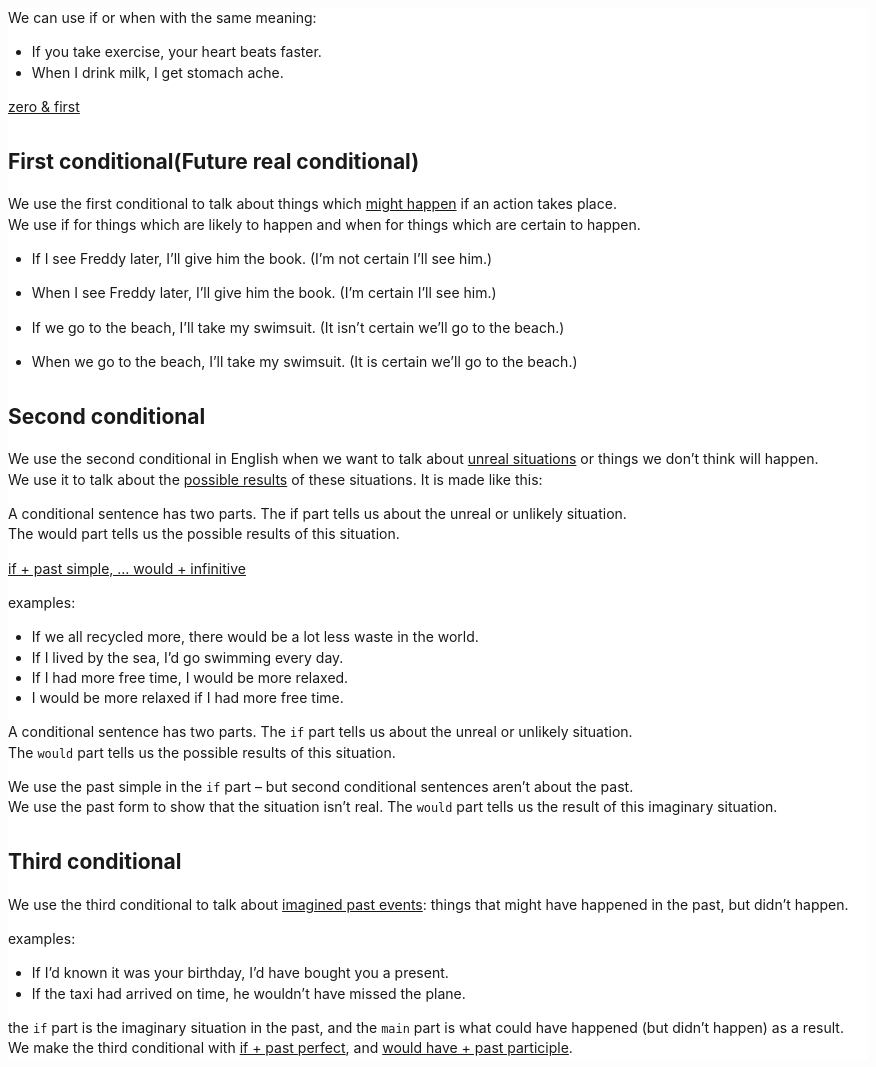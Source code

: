 We can use if or when with the same meaning:  
- If you take exercise, your heart beats faster.
- When I drink milk, I get stomach ache.

[zero & first](http://www.bbc.co.uk/learningenglish/english/course/intermediate/unit-5/tab/grammar)

## First conditional(Future real conditional)

We use the first conditional to talk about things which <u>might happen</u> if an action takes place.  
We use if for things which are likely to happen and when for things which are certain to happen.

- If I see Freddy later, I’ll give him the book. (I’m not certain I’ll see him.)
- When I see Freddy later, I’ll give him the book. (I’m certain I’ll see him.)
 
- If we go to the beach, I’ll take my swimsuit. (It isn’t certain we’ll go to the beach.)
- When we go to the beach, I’ll take my swimsuit. (It is certain we’ll go to the beach.)

## Second conditional

We use the second conditional in English when we want to talk about <u>unreal situations</u> or things we don’t think will happen.  
We use it to talk about the <u>possible results</u> of these situations. It is made like this:

A conditional sentence has two parts. The if part tells us about the unreal or unlikely situation.  
The would part tells us the possible results of this situation.

<u>if + past simple, … would + infinitive</u>

examples:  
- If we all recycled more, there would be a lot less waste in the world.
- If I lived by the sea, I’d go swimming every day.
- If I had more free time, I would be more relaxed.
- I would be more relaxed if I had more free time.

A conditional sentence has two parts. The `if` part tells us about the unreal or unlikely situation.  
The `would` part tells us the possible results of this situation.


We use the past simple in the `if` part – but second conditional sentences aren’t about the past.  
We use the past form to show that the situation isn’t real. The `would` part tells us the result of this imaginary situation.

## Third conditional

We use the third conditional to talk about <u>imagined past events</u>: things that might have happened in the past, but didn’t happen.

examples:  
- If I’d known it was your birthday, I’d have bought you a present.
- If the taxi had arrived on time, he wouldn’t have missed the plane.


the `if` part is the imaginary situation in the past, and the `main` part is what could have happened (but didn’t happen) as a result.  
We make the third conditional with <u>if + past perfect</u>, and <u>would have + past participle</u>.
